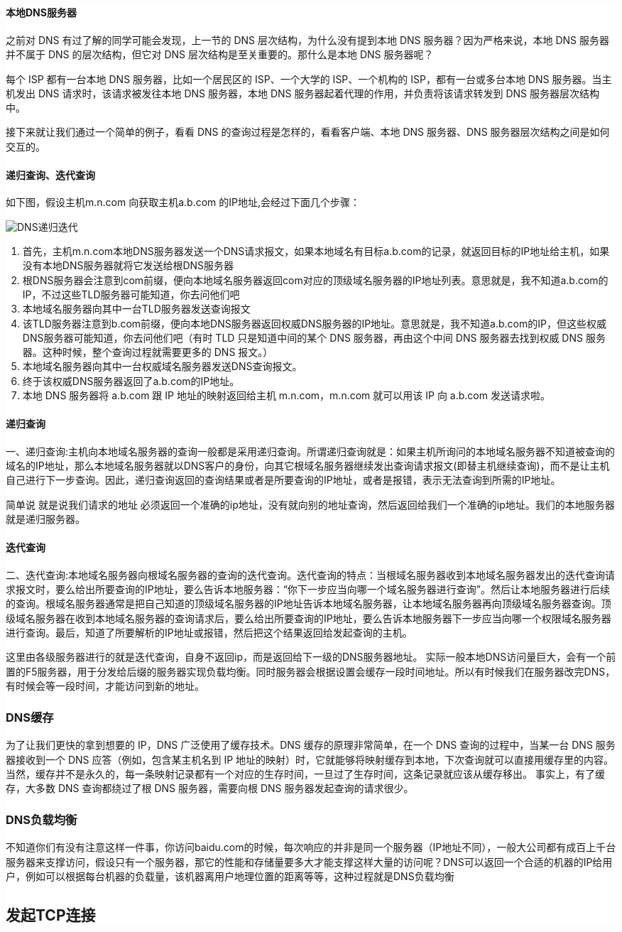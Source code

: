 #### 本地DNS服务器

之前对 DNS 有过了解的同学可能会发现，上一节的 DNS 层次结构，为什么没有提到本地 DNS 服务器？因为严格来说，本地 DNS 服务器并不属于 DNS 的层次结构，但它对 DNS 层次结构是至关重要的。那什么是本地 DNS 服务器呢？

每个 ISP 都有一台本地 DNS 服务器，比如一个居民区的 ISP、一个大学的 ISP、一个机构的 ISP，都有一台或多台本地 DNS 服务器。当主机发出 DNS 请求时，该请求被发往本地 DNS 服务器，本地 DNS 服务器起着代理的作用，并负责将该请求转发到 DNS 服务器层次结构中。

接下来就让我们通过一个简单的例子，看看 DNS 的查询过程是怎样的，看看客户端、本地 DNS 服务器、DNS 服务器层次结构之间是如何交互的。

#### 递归查询、迭代查询

如下图，假设主机m.n.com 向获取主机a.b.com 的IP地址,会经过下面几个步骤：

![DNS递归迭代](https://www.kecat.top/other/DNS递归迭代.webp)

1. 首先，主机m.n.com本地DNS服务器发送一个DNS请求报文，如果本地域名有目标a.b.com的记录，就返回目标的IP地址给主机，如果没有本地DNS服务器就将它发送给根DNS服务器
2. 根DNS服务器会注意到com前缀，便向本地域名服务器返回com对应的顶级域名服务器的IP地址列表。意思就是，我不知道a.b.com的IP，不过这些TLD服务器可能知道，你去问他们吧
3. 本地域名服务器向其中一台TLD服务器发送查询报文
4. 该TLD服务器注意到b.com前缀，便向本地DNS服务器返回权威DNS服务器的IP地址。意思就是，我不知道a.b.com的IP，但这些权威DNS服务器可能知道，你去问他们吧（有时 TLD 只是知道中间的某个 DNS 服务器，再由这个中间 DNS 服务器去找到权威 DNS 服务器。这种时候，整个查询过程就需要更多的 DNS 报文。）
5. 本地域名服务器向其中一台权威域名服务器发送DNS查询报文。
6. 终于该权威DNS服务器返回了a.b.com的IP地址。
7. 本地 DNS 服务器将 a.b.com 跟 IP 地址的映射返回给主机 m.n.com，m.n.com 就可以用该 IP 向 a.b.com 发送请求啦。

#### 递归查询

一、递归查询:主机向本地域名服务器的查询一般都是采用递归查询。所谓递归查询就是：如果主机所询问的本地域名服务器不知道被查询的域名的IP地址，那么本地域名服务器就以DNS客户的身份，向其它根域名服务器继续发出查询请求报文(即替主机继续查询)，而不是让主机自己进行下一步查询。因此，递归查询返回的查询结果或者是所要查询的IP地址，或者是报错，表示无法查询到所需的IP地址。

简单说 就是说我们请求的地址 必须返回一个准确的ip地址，没有就向别的地址查询，然后返回给我们一个准确的ip地址。我们的本地服务器就是递归服务器。

#### 迭代查询

二、迭代查询:本地域名服务器向根域名服务器的查询的迭代查询。迭代查询的特点：当根域名服务器收到本地域名服务器发出的迭代查询请求报文时，要么给出所要查询的IP地址，要么告诉本地服务器：“你下一步应当向哪一个域名服务器进行查询”。然后让本地服务器进行后续的查询。根域名服务器通常是把自己知道的顶级域名服务器的IP地址告诉本地域名服务器，让本地域名服务器再向顶级域名服务器查询。顶级域名服务器在收到本地域名服务器的查询请求后，要么给出所要查询的IP地址，要么告诉本地服务器下一步应当向哪一个权限域名服务器进行查询。最后，知道了所要解析的IP地址或报错，然后把这个结果返回给发起查询的主机。

这里由各级服务器进行的就是迭代查询，自身不返回ip，而是返回给下一级的DNS服务器地址。
实际一般本地DNS访问量巨大，会有一个前置的F5服务器，用于分发给后缀的服务器实现负载均衡。同时服务器会根据设置会缓存一段时间地址。所以有时候我们在服务器改完DNS，有时候会等一段时间，才能访问到新的地址。

### DNS缓存

为了让我们更快的拿到想要的 IP，DNS 广泛使用了缓存技术。DNS 缓存的原理非常简单，在一个 DNS 查询的过程中，当某一台 DNS 服务器接收到一个 DNS 应答（例如，包含某主机名到 IP 地址的映射）时，它就能够将映射缓存到本地，下次查询就可以直接用缓存里的内容。当然，缓存并不是永久的，每一条映射记录都有一个对应的生存时间，一旦过了生存时间，这条记录就应该从缓存移出。
事实上，有了缓存，大多数 DNS 查询都绕过了根 DNS 服务器，需要向根 DNS 服务器发起查询的请求很少。

### DNS负载均衡

不知道你们有没有注意这样一件事，你访问baidu.com的时候，每次响应的并非是同一个服务器（IP地址不同），一般大公司都有成百上千台服务器来支撑访问，假设只有一个服务器，那它的性能和存储量要多大才能支撑这样大量的访问呢？DNS可以返回一个合适的机器的IP给用户，例如可以根据每台机器的负载量，该机器离用户地理位置的距离等等，这种过程就是DNS负载均衡

## 发起TCP连接

